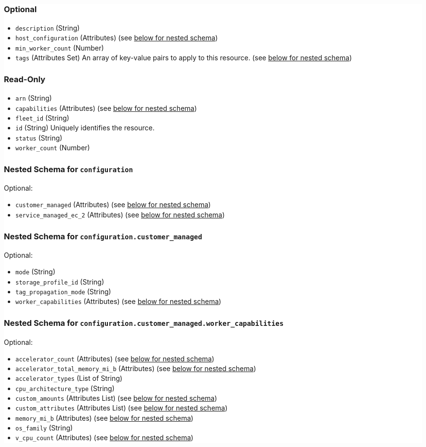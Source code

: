 ### Optional

- `description` (String)
- `host_configuration` (Attributes) (see [below for nested schema](#nestedatt--host_configuration))
- `min_worker_count` (Number)
- `tags` (Attributes Set) An array of key-value pairs to apply to this resource. (see [below for nested schema](#nestedatt--tags))

### Read-Only

- `arn` (String)
- `capabilities` (Attributes) (see [below for nested schema](#nestedatt--capabilities))
- `fleet_id` (String)
- `id` (String) Uniquely identifies the resource.
- `status` (String)
- `worker_count` (Number)

<a id="nestedatt--configuration"></a>
### Nested Schema for `configuration`

Optional:

- `customer_managed` (Attributes) (see [below for nested schema](#nestedatt--configuration--customer_managed))
- `service_managed_ec_2` (Attributes) (see [below for nested schema](#nestedatt--configuration--service_managed_ec_2))

<a id="nestedatt--configuration--customer_managed"></a>
### Nested Schema for `configuration.customer_managed`

Optional:

- `mode` (String)
- `storage_profile_id` (String)
- `tag_propagation_mode` (String)
- `worker_capabilities` (Attributes) (see [below for nested schema](#nestedatt--configuration--customer_managed--worker_capabilities))

<a id="nestedatt--configuration--customer_managed--worker_capabilities"></a>
### Nested Schema for `configuration.customer_managed.worker_capabilities`

Optional:

- `accelerator_count` (Attributes) (see [below for nested schema](#nestedatt--configuration--customer_managed--worker_capabilities--accelerator_count))
- `accelerator_total_memory_mi_b` (Attributes) (see [below for nested schema](#nestedatt--configuration--customer_managed--worker_capabilities--accelerator_total_memory_mi_b))
- `accelerator_types` (List of String)
- `cpu_architecture_type` (String)
- `custom_amounts` (Attributes List) (see [below for nested schema](#nestedatt--configuration--customer_managed--worker_capabilities--custom_amounts))
- `custom_attributes` (Attributes List) (see [below for nested schema](#nestedatt--configuration--customer_managed--worker_capabilities--custom_attributes))
- `memory_mi_b` (Attributes) (see [below for nested schema](#nestedatt--configuration--customer_managed--worker_capabilities--memory_mi_b))
- `os_family` (String)
- `v_cpu_count` (Attributes) (see [below for nested schema](#nestedatt--configuration--customer_managed--worker_capabilities--v_cpu_count))
